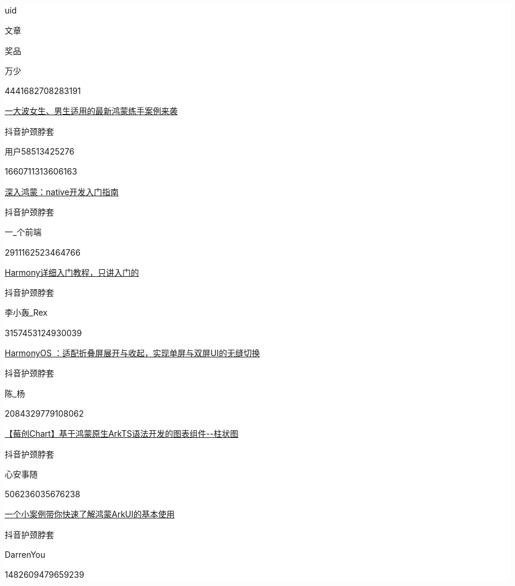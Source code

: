 uid

文章

奖品

万少

4441682708283191

[一大波女生、男生适用的最新鸿蒙练手案例来袭](https://juejin.cn/post/7398932653870874664 "https://juejin.cn/post/7398932653870874664")

抖音护颈脖套

用户58513425276

1660711313606163

[深入鸿蒙：native开发入门指南](https://juejin.cn/post/7403337327832694824 "https://juejin.cn/post/7403337327832694824")

抖音护颈脖套

一\_个前端

2911162523464766

[Harmony详细入门教程，只讲入门的](https://juejin.cn/post/7399094428344057856 "https://juejin.cn/post/7399094428344057856")

抖音护颈脖套

李小轰\_Rex

3157453124930039

[HarmonyOS ：适配折叠屏展开与收起，实现单屏与双屏UI的无缝切换](https://juejin.cn/post/7392252402496389172 "https://juejin.cn/post/7392252402496389172")

抖音护颈脖套

陈\_杨

2084329779108062

[【莓创Chart】基于鸿蒙原生ArkTS语法开发的图表组件--柱状图](https://juejin.cn/post/7400605682611634214 "https://juejin.cn/post/7400605682611634214")

抖音护颈脖套

心安事随

506236035676238

[一个小案例带你快速了解鸿蒙ArkUI的基本使用](https://juejin.cn/post/7400582568040972339 "https://juejin.cn/post/7400582568040972339")

抖音护颈脖套

DarrenYou

1482609479659239
